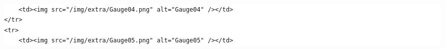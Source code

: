         <td><img src="/img/extra/Gauge04.png" alt="Gauge04" /></td>
    </tr>
    <tr>
        <td><img src="/img/extra/Gauge05.png" alt="Gauge05" /></td>